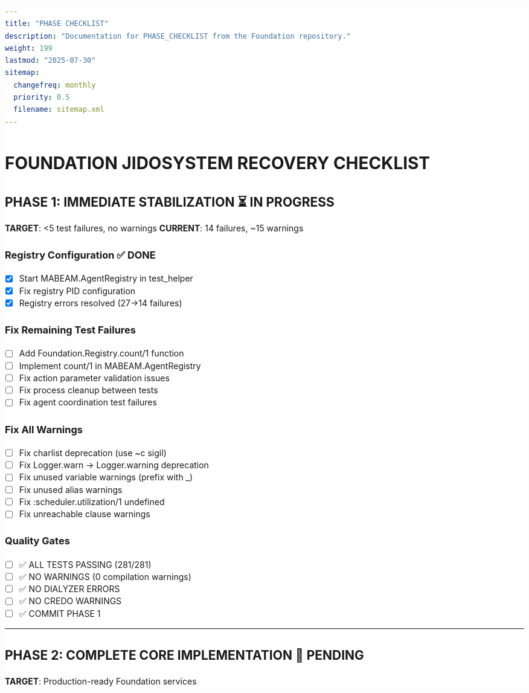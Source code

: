 ```yaml
---
title: "PHASE CHECKLIST"
description: "Documentation for PHASE_CHECKLIST from the Foundation repository."
weight: 199
lastmod: "2025-07-30"
sitemap:
  changefreq: monthly
  priority: 0.5
  filename: sitemap.xml
---
```


# FOUNDATION JIDOSYSTEM RECOVERY CHECKLIST

## PHASE 1: IMMEDIATE STABILIZATION ⏳ IN PROGRESS
**TARGET**: <5 test failures, no warnings
**CURRENT**: 14 failures, ~15 warnings

### Registry Configuration ✅ DONE
- [x] Start MABEAM.AgentRegistry in test_helper
- [x] Fix registry PID configuration 
- [x] Registry errors resolved (27→14 failures)

### Fix Remaining Test Failures
- [ ] Add Foundation.Registry.count/1 function
- [ ] Implement count/1 in MABEAM.AgentRegistry  
- [ ] Fix action parameter validation issues
- [ ] Fix process cleanup between tests
- [ ] Fix agent coordination test failures

### Fix All Warnings
- [ ] Fix charlist deprecation (use ~c sigil)
- [ ] Fix Logger.warn → Logger.warning deprecation
- [ ] Fix unused variable warnings (prefix with _)
- [ ] Fix unused alias warnings
- [ ] Fix :scheduler.utilization/1 undefined
- [ ] Fix unreachable clause warnings

### Quality Gates
- [ ] ✅ ALL TESTS PASSING (281/281)
- [ ] ✅ NO WARNINGS (0 compilation warnings)
- [ ] ✅ NO DIALYZER ERRORS
- [ ] ✅ NO CREDO WARNINGS
- [ ] ✅ COMMIT PHASE 1

---

## PHASE 2: COMPLETE CORE IMPLEMENTATION 🔄 PENDING
**TARGET**: Production-ready Foundation services
